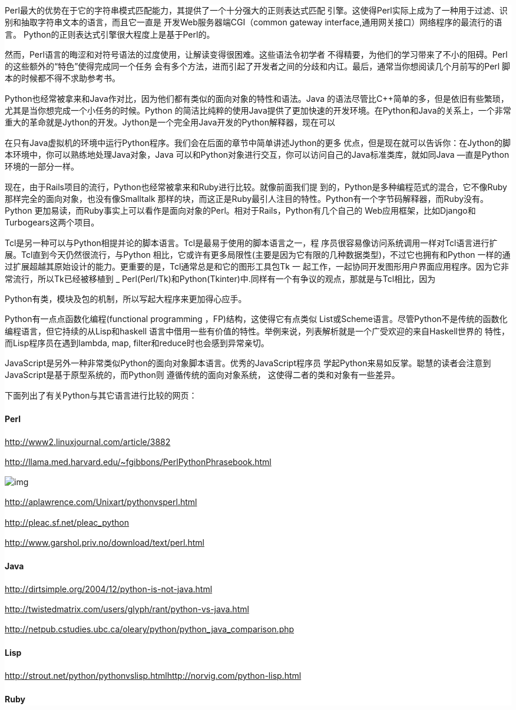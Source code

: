Perl最大的优势在于它的字符串模式匹配能力，其提供了一个十分强大的正则表达式匹配 引擎。这使得Perl实际上成为了一种用于过滤、识别和抽取字符串文本的语言，而且它一直是 开发Web服务器端CGI（common gateway interface,通用网关接口）网络程序的最流行的语言。 Python的正则表达式引擎很大程度上是基于Perl的。

然而，Perl语言的晦涩和对符号语法的过度使用，让解读变得很困难。这些语法令初学者 不得精要，为他们的学习带来了不小的阻碍。Perl的这些额外的“特色”使得完成同一个任务 会有多个方法，进而引起了开发者之间的分歧和内讧。最后，通常当你想阅读几个月前写的Perl 脚本的时候都不得不求助参考书。

Python也经常被拿来和Java作对比，因为他们都有类似的面向对象的特性和语法。Java 的语法尽管比C++简单的多，但是依旧有些繁琐，尤其是当你想完成一个小任务的时候。Python 的简洁比纯粹的使用Java提供了更加快速的开发环境。在Python和Java的关系上，一个非常 重大的革命就是Jython的开发。Jython是一个完全用Java开发的Python解释器，现在可以

在只有Java虚拟机的环境中运行Python程序。我们会在后面的章节中简单讲述Jython的更多 优点，但是现在就可以告诉你：在Jython的脚本环境中，你可以熟练地处理Java对象，Java 可以和Python对象进行交互，你可以访问自己的Java标准类库，就如同Java —直是Python 环境的一部分一样。

现在，由于Rails项目的流行，Python也经常被拿来和Ruby进行比较。就像前面我们提 到的，Python是多种编程范式的混合，它不像Ruby那样完全的面向对象，也没有像Smalltalk 那样的块，而这正是Ruby最引人注目的特性。Python有一个字节码解释器，而Ruby没有。Python 更加易读，而Ruby事实上可以看作是面向对象的Perl。相对于Rails，Python有几个自己的 Web应用框架，比如Django和Turbogears这两个项目。

Tcl是另一种可以与Python相提并论的脚本语言。Tcl是最易于使用的脚本语言之一，程 序员很容易像访问系统调用一样对Tcl语言进行扩展。Tcl直到今天仍然很流行，与Python 相比，它或许有更多局限性(主要是因为它有限的几种数据类型)，不过它也拥有和Python 一样的通过扩展超越其原始设计的能力。更重要的是，Tcl通常总是和它的图形工具包Tk 一 起工作，一起协同开发图形用户界面应用程序。因为它非常流行，所以Tk已经被移植到 _ Perl(Perl/Tk)和Python(Tkinter)中.同样有一个有争议的观点，那就是与Tcl相比，因为

Python有类，模块及包的机制，所以写起大程序来更加得心应手。

Python有一点点函数化编程(functional programming ，FP)结构，这使得它有点类似 List或Scheme语言。尽管Python不是传统的函数化编程语言，但它持续的从Lisp和haskell 语言中借用一些有价值的特性。举例来说，列表解析就是一个广受欢迎的来自Haskell世界的 特性，而Lisp程序员在遇到lambda, map, filter和reduce时也会感到异常亲切。

JavaScript是另外一种非常类似Python的面向对象脚本语言。优秀的JavaScript程序员 学起Python来易如反掌。聪慧的读者会注意到JavaScript是基于原型系统的，而Python则 遵循传统的面向对象系统， 这使得二者的类和对象有一些差异。

下面列出了有关Python与其它语言进行比较的网页：

#### Perl

<http://www2.linuxjournal.com/article/3882>

<http://llama.med.harvard.edu/~fgibbons/PerlPythonPhrasebook.html>

![img](07Python38c3160b-76.jpg)



<http://aplawrence.com/Unixart/pythonvsperl.html>

<http://pleac.sf.net/pleac_python>

<http://www.garshol.priv.no/download/text/perl.html>

#### Java

<http://dirtsimple.org/2004/12/python-is-not-java.html>

<http://twistedmatrix.com/users/glyph/rant/python-vs-java.html>

<http://netpub.cstudies.ubc.ca/oleary/python/python_java_comparison.php>

#### Lisp

<http://strout.net/python/pythonvslisp.htmlhttp://norvig.com/python-lisp.html>

#### Ruby
